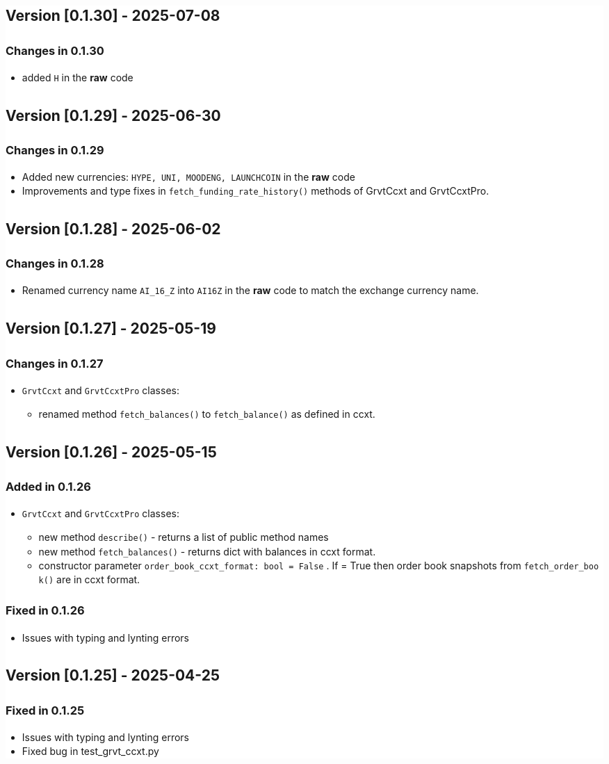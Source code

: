 ## Version [0.1.30] - 2025-07-08

### Changes in 0.1.30
- added `H` in the **raw** code

## Version [0.1.29] - 2025-06-30

### Changes in 0.1.29

- Added new currencies: `HYPE, UNI, MOODENG, LAUNCHCOIN` in the **raw** code
- Improvements and type fixes in `fetch_funding_rate_history()` methods of GrvtCcxt and GrvtCcxtPro.

## Version [0.1.28] - 2025-06-02

### Changes in 0.1.28

- Renamed currency name `AI_16_Z` into `AI16Z` in the **raw** code to match the exchange currency name.

## Version [0.1.27] - 2025-05-19

### Changes in 0.1.27

- `GrvtCcxt` and `GrvtCcxtPro` classes:
  
  - renamed method `fetch_balances()` to `fetch_balance()` as defined in ccxt.

## Version [0.1.26] - 2025-05-15

### Added in 0.1.26

- `GrvtCcxt` and `GrvtCcxtPro` classes:
  
  - new method `describe()` - returns a list of public method names
  - new method `fetch_balances()` - returns dict with balances in ccxt format.
  - constructor parameter `order_book_ccxt_format: bool = False` . If = True then order book snapshots from `fetch_order_book()` are in ccxt format.

### Fixed in 0.1.26

- Issues with typing and lynting errors

## Version [0.1.25] - 2025-04-25

### Fixed in 0.1.25

- Issues with typing and lynting errors
- Fixed bug in test_grvt_ccxt.py
